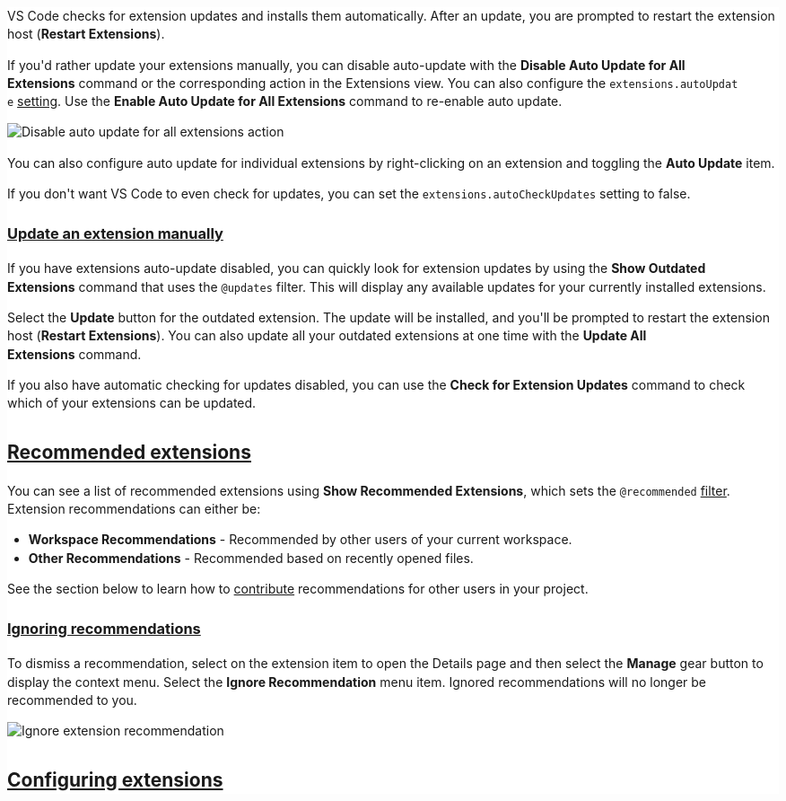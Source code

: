 VS Code checks for extension updates and installs them automatically. After an update, you are prompted to restart the extension host (**Restart Extensions**).

If you'd rather update your extensions manually, you can disable auto-update with the **Disable Auto Update for All Extensions** command or the corresponding action in the Extensions view. You can also configure the `extensions.autoUpdate` [setting](https://code.visualstudio.com/docs/getstarted/settings). Use the **Enable Auto Update for All Extensions** command to re-enable auto update.

![Disable auto update for all extensions action](https://code.visualstudio.com/assets/docs/editor/extension-marketplace/disable-auto-update-all-extensions.png)

You can also configure auto update for individual extensions by right-clicking on an extension and toggling the **Auto Update** item.

If you don't want VS Code to even check for updates, you can set the `extensions.autoCheckUpdates` setting to false.

### [Update an extension manually](https://code.visualstudio.com/docs/editor/extension-marketplace#_update-an-extension-manually)

If you have extensions auto-update disabled, you can quickly look for extension updates by using the **Show Outdated Extensions** command that uses the `@updates` filter. This will display any available updates for your currently installed extensions.

Select the **Update** button for the outdated extension. The update will be installed, and you'll be prompted to restart the extension host (**Restart Extensions**). You can also update all your outdated extensions at one time with the **Update All Extensions** command.

If you also have automatic checking for updates disabled, you can use the **Check for Extension Updates** command to check which of your extensions can be updated.

## [Recommended extensions](https://code.visualstudio.com/docs/editor/extension-marketplace#_recommended-extensions)

You can see a list of recommended extensions using **Show Recommended Extensions**, which sets the `@recommended` [filter](https://code.visualstudio.com/docs/editor/extension-marketplace#_extensions-view-filters). Extension recommendations can either be:

- **Workspace Recommendations** - Recommended by other users of your current workspace.
- **Other Recommendations** - Recommended based on recently opened files.

See the section below to learn how to [contribute](https://code.visualstudio.com/docs/editor/extension-marketplace#_workspace-recommended-extensions) recommendations for other users in your project.

### [Ignoring recommendations](https://code.visualstudio.com/docs/editor/extension-marketplace#_ignoring-recommendations)

To dismiss a recommendation, select on the extension item to open the Details page and then select the **Manage** gear button to display the context menu. Select the **Ignore Recommendation** menu item. Ignored recommendations will no longer be recommended to you.

![Ignore extension recommendation](https://code.visualstudio.com/assets/docs/editor/extension-marketplace/ignore-recommendation.png)

## [Configuring extensions](https://code.visualstudio.com/docs/editor/extension-marketplace#_configuring-extensions)
